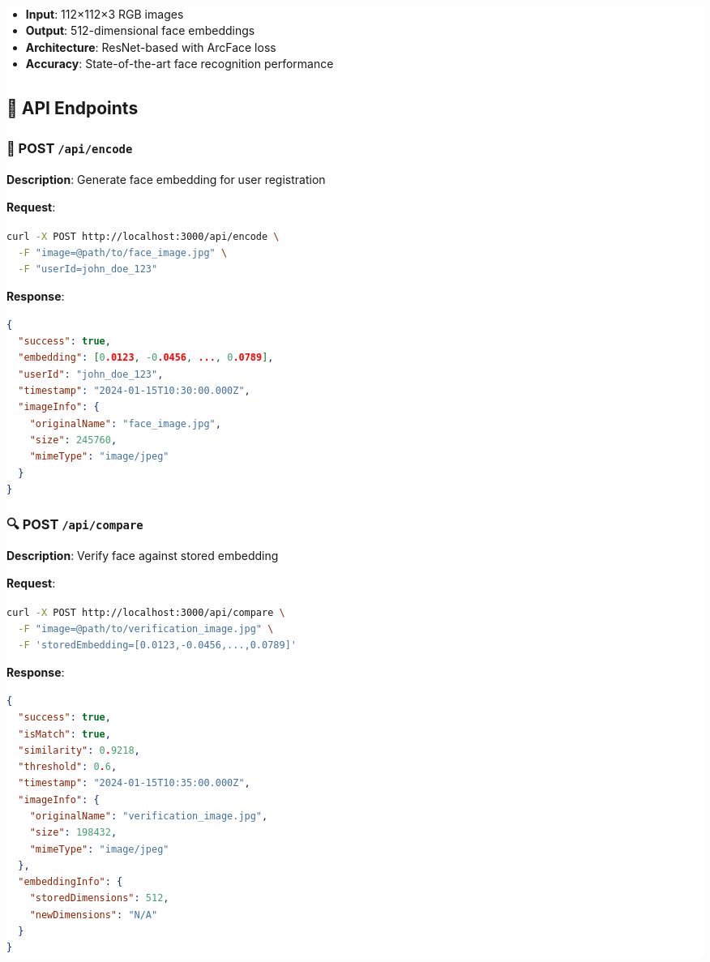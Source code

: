 - **Input**: 112×112×3 RGB images
- **Output**: 512-dimensional face embeddings
- **Architecture**: ResNet-based with ArcFace loss
- **Accuracy**: State-of-the-art face recognition performance

## 📡 API Endpoints

### 🔐 POST `/api/encode`

**Description**: Generate face embedding for user registration

**Request**:

```bash
curl -X POST http://localhost:3000/api/encode \
  -F "image=@path/to/face_image.jpg" \
  -F "userId=john_doe_123"
```

**Response**:

```json
{
  "success": true,
  "embedding": [0.0123, -0.0456, ..., 0.0789],
  "userId": "john_doe_123",
  "timestamp": "2024-01-15T10:30:00.000Z",
  "imageInfo": {
    "originalName": "face_image.jpg",
    "size": 245760,
    "mimeType": "image/jpeg"
  }
}
```

### 🔍 POST `/api/compare`

**Description**: Verify face against stored embedding

**Request**:

```bash
curl -X POST http://localhost:3000/api/compare \
  -F "image=@path/to/verification_image.jpg" \
  -F 'storedEmbedding=[0.0123,-0.0456,...,0.0789]'
```

**Response**:

```json
{
  "success": true,
  "isMatch": true,
  "similarity": 0.9218,
  "threshold": 0.6,
  "timestamp": "2024-01-15T10:35:00.000Z",
  "imageInfo": {
    "originalName": "verification_image.jpg",
    "size": 198432,
    "mimeType": "image/jpeg"
  },
  "embeddingInfo": {
    "storedDimensions": 512,
    "newDimensions": "N/A"
  }
}
```
